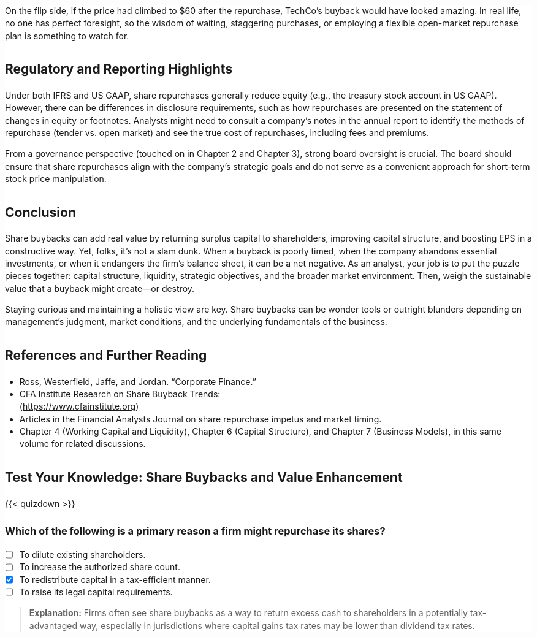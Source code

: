 On the flip side, if the price had climbed to $60 after the repurchase, TechCo’s buyback would have looked amazing. In real life, no one has perfect foresight, so the wisdom of waiting, staggering purchases, or employing a flexible open-market repurchase plan is something to watch for.

## Regulatory and Reporting Highlights
Under both IFRS and US GAAP, share repurchases generally reduce equity (e.g., the treasury stock account in US GAAP). However, there can be differences in disclosure requirements, such as how repurchases are presented on the statement of changes in equity or footnotes. Analysts might need to consult a company’s notes in the annual report to identify the methods of repurchase (tender vs. open market) and see the true cost of repurchases, including fees and premiums.

From a governance perspective (touched on in Chapter 2 and Chapter 3), strong board oversight is crucial. The board should ensure that share repurchases align with the company’s strategic goals and do not serve as a convenient approach for short-term stock price manipulation.

## Conclusion
Share buybacks can add real value by returning surplus capital to shareholders, improving capital structure, and boosting EPS in a constructive way. Yet, folks, it’s not a slam dunk. When a buyback is poorly timed, when the company abandons essential investments, or when it endangers the firm’s balance sheet, it can be a net negative. As an analyst, your job is to put the puzzle pieces together: capital structure, liquidity, strategic objectives, and the broader market environment. Then, weigh the sustainable value that a buyback might create—or destroy.

Staying curious and maintaining a holistic view are key. Share buybacks can be wonder tools or outright blunders depending on management’s judgment, market conditions, and the underlying fundamentals of the business.

## References and Further Reading
- Ross, Westerfield, Jaffe, and Jordan. “Corporate Finance.”  
- CFA Institute Research on Share Buyback Trends:  
  (https://www.cfainstitute.org)  
- Articles in the Financial Analysts Journal on share repurchase impetus and market timing.
- Chapter 4 (Working Capital and Liquidity), Chapter 6 (Capital Structure), and Chapter 7 (Business Models), in this same volume for related discussions.

## Test Your Knowledge: Share Buybacks and Value Enhancement

{{< quizdown >}}

### Which of the following is a primary reason a firm might repurchase its shares?

- [ ] To dilute existing shareholders.
- [ ] To increase the authorized share count.
- [x] To redistribute capital in a tax-efficient manner.
- [ ] To raise its legal capital requirements.

> **Explanation:** Firms often see share buybacks as a way to return excess cash to shareholders in a potentially tax-advantaged way, especially in jurisdictions where capital gains tax rates may be lower than dividend tax rates.
